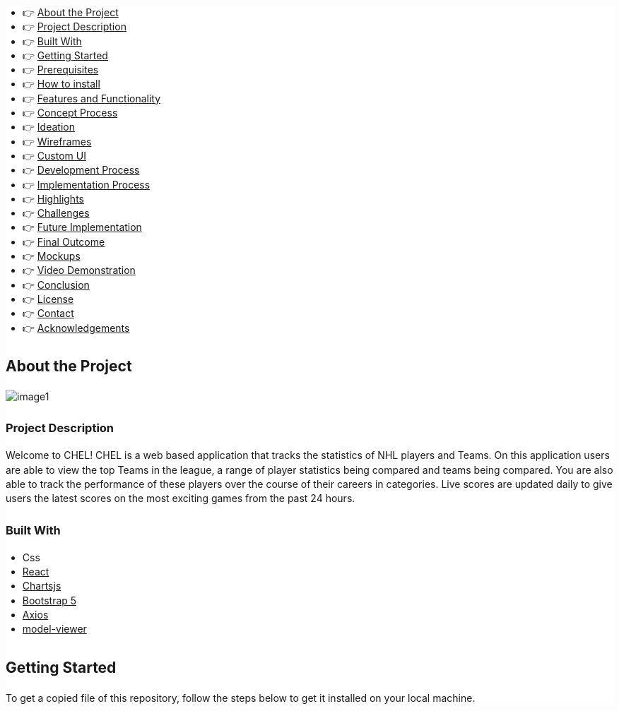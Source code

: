 * :point_right: [About the Project](#about-the-project)
* :point_right: [Project Description](#project-description)
* :point_right: [Built With](#built-with)
* :point_right: [Getting Started](#getting-started)
* :point_right: [Prerequisites](#prerequisites)
* :point_right: [How to install](#how-to-install)
* :point_right: [Features and Functionality](#features-and-functionality)
* :point_right: [Concept Process](#concept-process)
* :point_right: [Ideation](#ideation)
* :point_right: [Wireframes](#wireframes)
* :point_right: [Custom UI](#user-flow)
* :point_right: [Development Process](#development-process)
* :point_right: [Implementation Process](#implementation-process)
* :point_right: [Highlights](#highlights)
* :point_right: [Challenges](#challenges)
* :point_right: [Future Implementation](#peer-reviews)
* :point_right: [Final Outcome](#final-outcome)
* :point_right: [Mockups](#mockups)
* :point_right: [Video Demonstration](#video-demonstration)
* :point_right: [Conclusion](#conclusion)
* :point_right: [License](#license)
* :point_right: [Contact](#contact)
* :point_right: [Acknowledgements](#acknowledgements)


## About the Project

![image1](https://drive.google.com/uc?export=view&id=1LDzI0HbSKYW6aXMPRkqqfK-CIuXQP_L6)

### Project Description

Welcome to CHEL! CHEL is a web based application that tracks the statistics of NHL players and Teams. On this application users are 
able to view the top Teams in the league, a range of player statistics being compared and teams being compared. You are also able to track the performance of these players over the course of their careers in categories. Live scores are updated daily to give users the latest scores on the most exciting games from the past 24 hours. 

### Built With
* Css
* [React](https://reactjs.org/)
* [Chartsjs](https://www.chartjs.org/)
* [Bootstrap 5](https://getbootstrap.com/docs/5.0/getting-started/introduction/)
* [Axios](https://axios-http.com/docs/intro)
* [model-viewer](https://modelviewer.dev/)



## Getting Started

To get a copied file of this repository, follow the steps below to get it installed on your local machine. 
